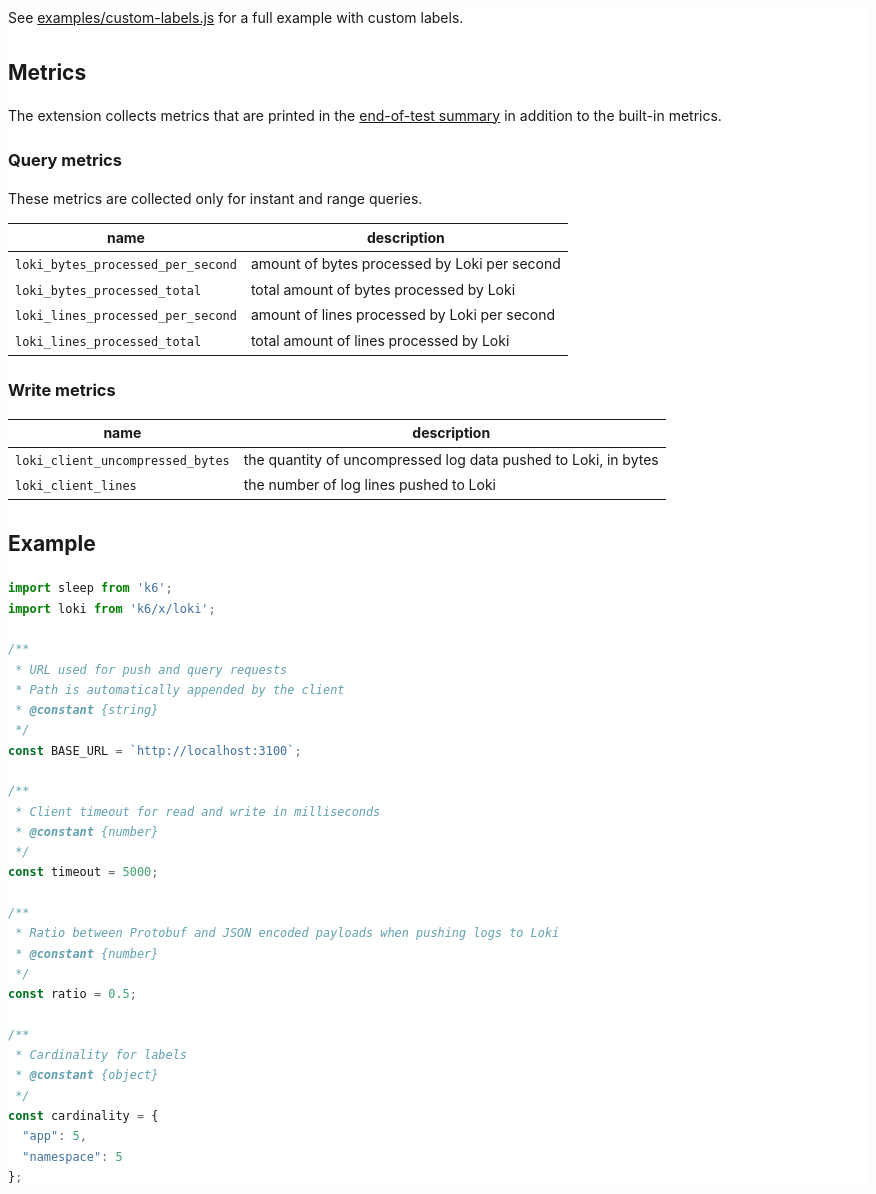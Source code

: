 See [examples/custom-labels.js](examples/custom-labels.js) for a full example with custom labels.

## Metrics

The extension collects metrics that are printed in the
[end-of-test summary](https://k6.io/docs/results-visualization/end-of-test-summary/) in addition to the built-in metrics.

### Query metrics

These metrics are collected only for instant and range queries.

| name                              | description                                  |
|-----------------------------------|----------------------------------------------|
| `loki_bytes_processed_per_second` | amount of bytes processed by Loki per second |
| `loki_bytes_processed_total`      | total amount of bytes processed by Loki      |
| `loki_lines_processed_per_second` | amount of lines processed by Loki per second |
| `loki_lines_processed_total`      | total amount of lines processed by Loki      |

### Write metrics

| name | description |
| ---- | ----------- |
| `loki_client_uncompressed_bytes` | the quantity of uncompressed log data pushed to Loki, in bytes |
| `loki_client_lines` | the number of log lines pushed to Loki |

## Example

```js
import sleep from 'k6';
import loki from 'k6/x/loki';

/**
 * URL used for push and query requests
 * Path is automatically appended by the client
 * @constant {string}
 */
const BASE_URL = `http://localhost:3100`;

/**
 * Client timeout for read and write in milliseconds
 * @constant {number}
 */
const timeout = 5000;

/**
 * Ratio between Protobuf and JSON encoded payloads when pushing logs to Loki
 * @constant {number}
 */
const ratio = 0.5;

/**
 * Cardinality for labels
 * @constant {object}
 */
const cardinality = {
  "app": 5,
  "namespace": 5
};

```